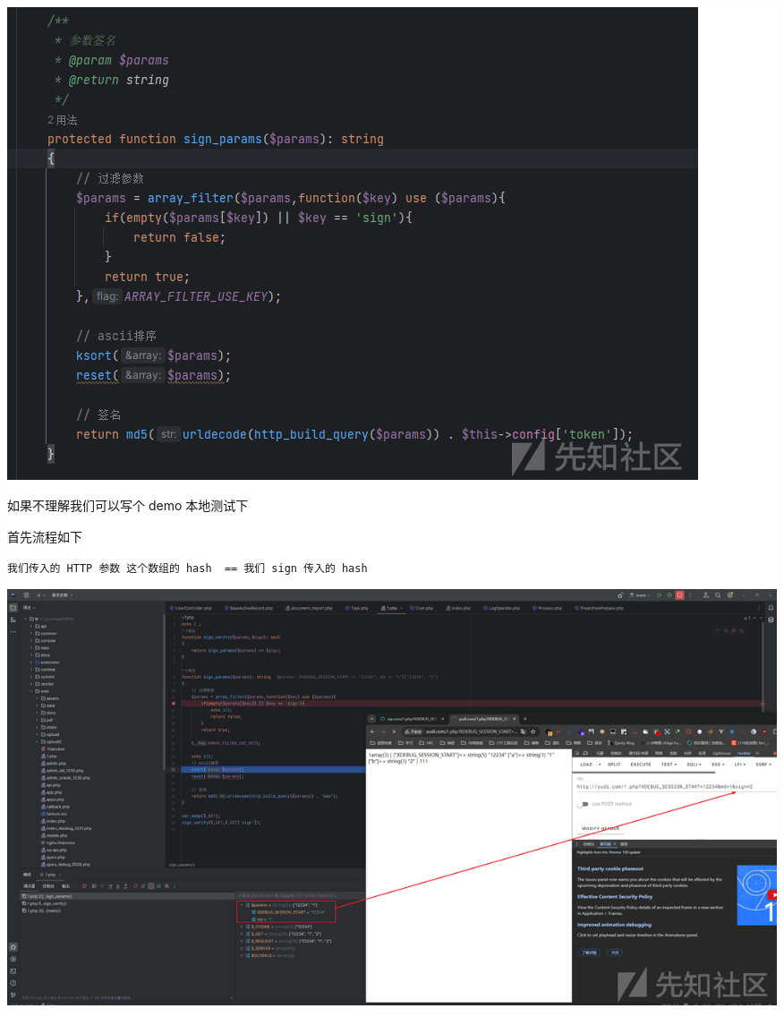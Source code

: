 [![](assets/1709022895-027d7129412c34e05c5b6e77da35518a.png)](https://xzfile.aliyuncs.com/media/upload/picture/20240226192044-151ec9ae-d499-1.png)

如果不理解我们可以写个 demo 本地测试下

首先流程如下

```plain
我们传入的 HTTP 参数 这个数组的 hash  == 我们 sign 传入的 hash
```

[![](assets/1709022895-7500572f10410e429874a6aa4541a187.png)](https://xzfile.aliyuncs.com/media/upload/picture/20240226192051-1916660c-d499-1.png)
